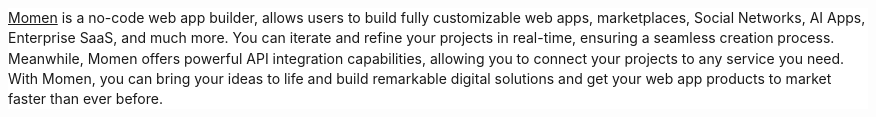 [Momen](https://momen.app/?channel=blog-about) is a no-code web app builder, allows users to build fully customizable web apps, marketplaces, Social Networks, AI Apps, Enterprise SaaS, and much more. You can iterate and refine your projects in real-time, ensuring a seamless creation process. Meanwhile, Momen offers powerful API integration capabilities, allowing you to connect your projects to any service you need. With Momen, you can bring your ideas to life and build remarkable digital solutions and get your web app products to market faster than ever before.
